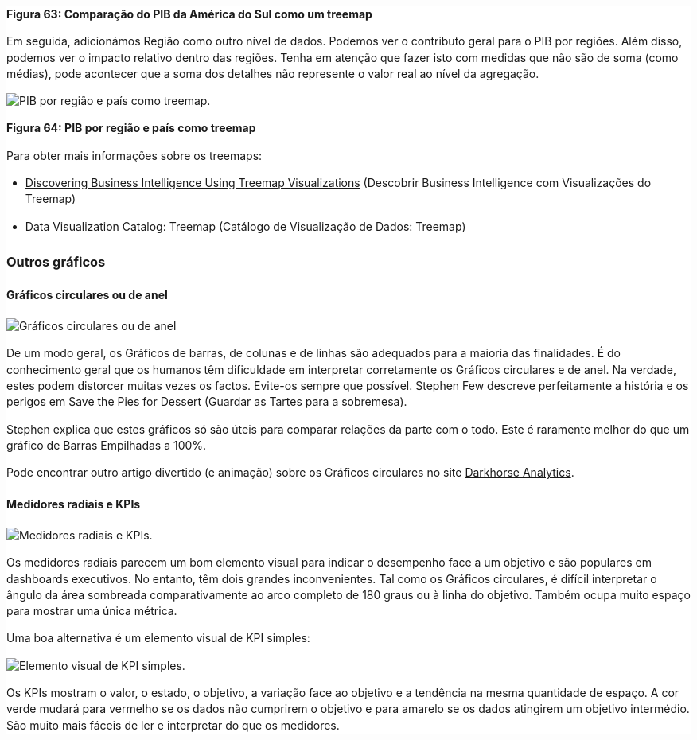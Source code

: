 **Figura 63: Comparação do PIB da América do Sul como um treemap**

Em seguida, adicionámos Região como outro nível de dados. Podemos ver o contributo geral para o PIB por regiões. Além disso, podemos ver o impacto relativo dentro das regiões. Tenha em atenção que fazer isto com medidas que não são de soma (como médias), pode acontecer que a soma dos detalhes não represente o valor real ao nível da agregação.

![PIB por região e país como treemap.](media/power-bi-visualization-best-practices/power-bi-treemap2.png)

**Figura 64: PIB por região e país como treemap**

Para obter mais informações sobre os treemaps:

* [Discovering Business Intelligence Using Treemap Visualizations](http://www.perceptualedge.com/articles/b-eye/treemaps.pdf) (Descobrir Business Intelligence com Visualizações do Treemap)

* [Data Visualization Catalog: Treemap](http://www.datavizcatalogue.com/methods/treemap.html#.VYhylI3bL7Y) (Catálogo de Visualização de Dados: Treemap)

### <a name="other-charts"></a>Outros gráficos

#### <a name="pie-or-donut-charts"></a>Gráficos circulares ou de anel

![Gráficos circulares ou de anel](media/power-bi-visualization-best-practices/power-bi-donut.png)

De um modo geral, os Gráficos de barras, de colunas e de linhas são adequados para a maioria das finalidades. É do conhecimento geral que os humanos têm dificuldade em interpretar corretamente os Gráficos circulares e de anel. Na verdade, estes podem distorcer muitas vezes os factos. Evite-os sempre que possível. Stephen Few descreve perfeitamente a história e os perigos em [Save the Pies for Dessert](https://www.perceptualedge.com/articles/08-21-07.pdf) (Guardar as Tartes para a sobremesa).

Stephen explica que estes gráficos só são úteis para comparar relações da parte com o todo. Este é raramente melhor do que um gráfico de Barras Empilhadas a 100%.

Pode encontrar outro artigo divertido (e animação) sobre os Gráficos circulares no site [Darkhorse Analytics](http://www.darkhorseanalytics.com/blog/salvaging-the-pie).

#### <a name="radial-gauges--kpis"></a>Medidores radiais e KPIs

![Medidores radiais e KPIs.](media/power-bi-visualization-best-practices/power-bi-gauge.png)

Os medidores radiais parecem um bom elemento visual para indicar o desempenho face a um objetivo e são populares em dashboards executivos. No entanto, têm dois grandes inconvenientes. Tal como os Gráficos circulares, é difícil interpretar o ângulo da área sombreada comparativamente ao arco completo de 180 graus ou à linha do objetivo. Também ocupa muito espaço para mostrar uma única métrica.

Uma boa alternativa é um elemento visual de KPI simples:

![Elemento visual de KPI simples.](media/power-bi-visualization-best-practices/power-bi-kpi.png)

Os KPIs mostram o valor, o estado, o objetivo, a variação face ao objetivo e a tendência na mesma quantidade de espaço. A cor verde mudará para vermelho se os dados não cumprirem o objetivo e para amarelo se os dados atingirem um objetivo intermédio. São muito mais fáceis de ler e interpretar do que os medidores.
